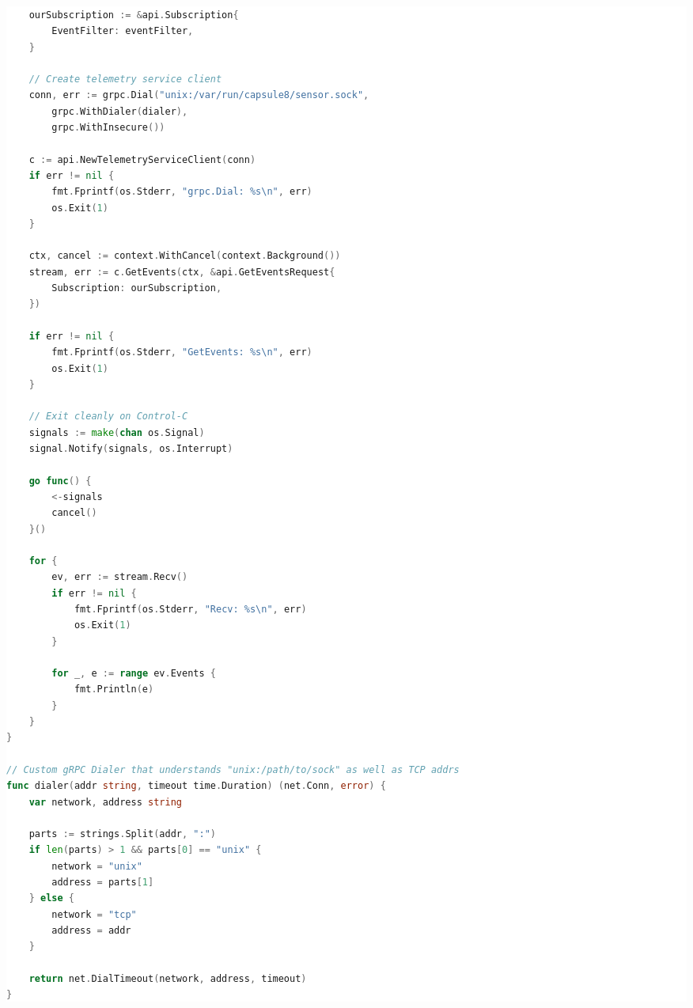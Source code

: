 ```go 
	ourSubscription := &api.Subscription{
		EventFilter: eventFilter,
	}

	// Create telemetry service client
	conn, err := grpc.Dial("unix:/var/run/capsule8/sensor.sock",
		grpc.WithDialer(dialer),
		grpc.WithInsecure())

	c := api.NewTelemetryServiceClient(conn)
	if err != nil {
		fmt.Fprintf(os.Stderr, "grpc.Dial: %s\n", err)
		os.Exit(1)
	}

	ctx, cancel := context.WithCancel(context.Background())
	stream, err := c.GetEvents(ctx, &api.GetEventsRequest{
		Subscription: ourSubscription,
	})

	if err != nil {
		fmt.Fprintf(os.Stderr, "GetEvents: %s\n", err)
		os.Exit(1)
	}

	// Exit cleanly on Control-C
	signals := make(chan os.Signal)
	signal.Notify(signals, os.Interrupt)

	go func() {
		<-signals
		cancel()
	}()

	for {
		ev, err := stream.Recv()
		if err != nil {
			fmt.Fprintf(os.Stderr, "Recv: %s\n", err)
			os.Exit(1)
		}

		for _, e := range ev.Events {
			fmt.Println(e)
		}
	}
}

// Custom gRPC Dialer that understands "unix:/path/to/sock" as well as TCP addrs
func dialer(addr string, timeout time.Duration) (net.Conn, error) {
	var network, address string

	parts := strings.Split(addr, ":")
	if len(parts) > 1 && parts[0] == "unix" {
		network = "unix"
		address = parts[1]
	} else {
		network = "tcp"
		address = addr
	}

	return net.DialTimeout(network, address, timeout)
}

```